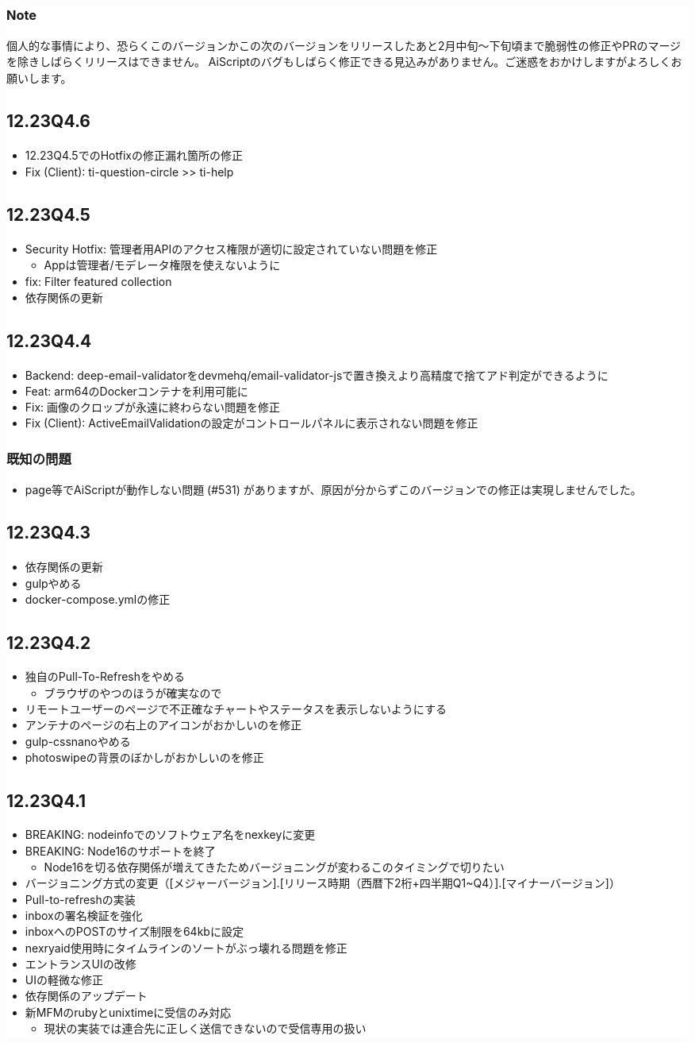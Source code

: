 ### Note
個人的な事情により、恐らくこのバージョンかこの次のバージョンをリリースしたあと2月中旬〜下旬頃まで脆弱性の修正やPRのマージを除きしばらくリリースはできません。
AiScriptのバグもしばらく修正できる見込みがありません。ご迷惑をおかけしますがよろしくお願いします。

## 12.23Q4.6
 - 12.23Q4.5でのHotfixの修正漏れ箇所の修正
 - Fix (Client): ti-question-circle >> ti-help

## 12.23Q4.5
 - Security Hotfix: 管理者用APIのアクセス権限が適切に設定されていない問題を修正
   * Appは管理者/モデレータ権限を使えないように
 - fix: Filter featured collection
 - 依存関係の更新

## 12.23Q4.4
 - Backend: deep-email-validatorをdevmehq/email-validator-jsで置き換えより高精度で捨てアド判定ができるように
 - Feat: arm64のDockerコンテナを利用可能に
 - Fix: 画像のクロップが永遠に終わらない問題を修正
 - Fix (Client): ActiveEmailValidationの設定がコントロールパネルに表示されない問題を修正

### 既知の問題
 - page等でAiScriptが動作しない問題 (#531) がありますが、原因が分からずこのバージョンでの修正は実現しませんでした。

## 12.23Q4.3
 - 依存関係の更新
 - gulpやめる
 - docker-compose.ymlの修正

## 12.23Q4.2
 - 独自のPull-To-Refreshをやめる
   * ブラウザのやつのほうが確実なので
 - リモートユーザーのページで不正確なチャートやステータスを表示しないようにする
 - アンテナのページの右上のアイコンがおかしいのを修正
 - gulp-cssnanoやめる
 - photoswipeの背景のぼかしがおかしいのを修正

## 12.23Q4.1
 - BREAKING: nodeinfoでのソフトウェア名をnexkeyに変更
 - BREAKING: Node16のサポートを終了
   * Node16を切る依存関係が増えてきたためバージョニングが変わるこのタイミングで切りたい
 - バージョニング方式の変更（[メジャーバージョン].[リリース時期（西暦下2桁+四半期Q1~Q4）].[マイナーバージョン]）
 - Pull-to-refreshの実装
 - inboxの署名検証を強化
 - inboxへのPOSTのサイズ制限を64kbに設定
 - nexryaid使用時にタイムラインのソートがぶっ壊れる問題を修正
 - エントランスUIの改修
 - UIの軽微な修正
 - 依存関係のアップデート
 - 新MFMのrubyとunixtimeに受信のみ対応 
   * 現状の実装では連合先に正しく送信できないので受信専用の扱い 
